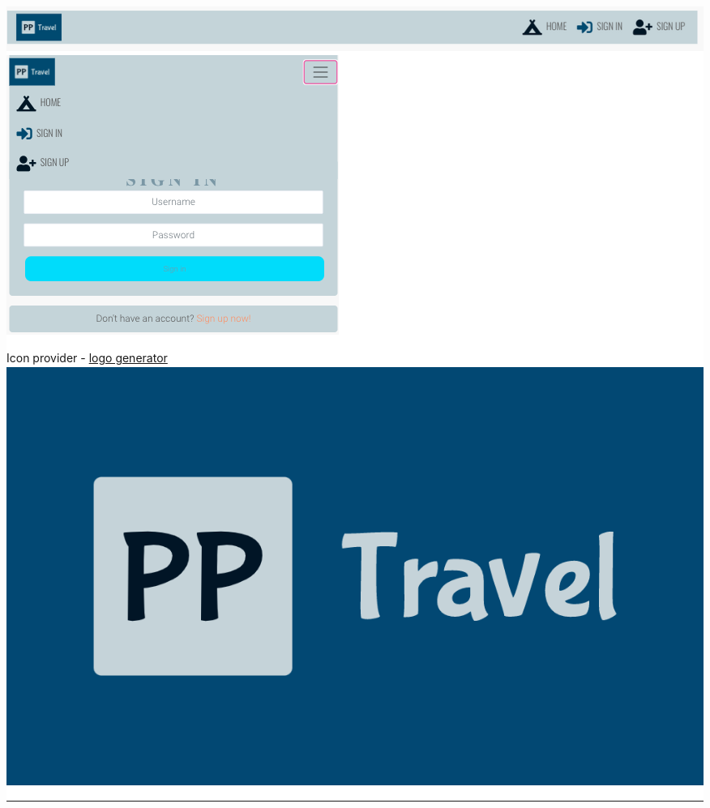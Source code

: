 ![](src/assets/readme-images/nav%20nav%20broswer%20design.png)
![](src/assets/readme-images/nav%20bar%20mobile%20design%2021.19.45.png)

Icon provider - [logo generator](https://favicon.io/logo-generator/)
![](src/assets/logo.png)

---
